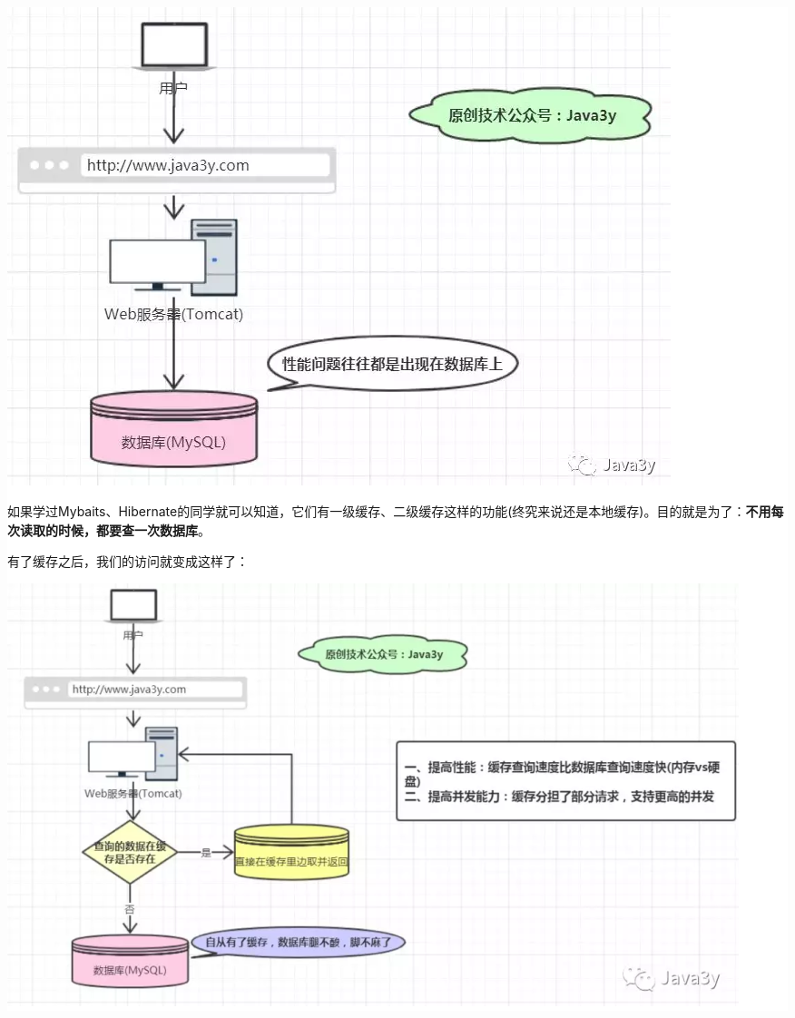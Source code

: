 ![img](assets/20200119172012.png)



如果学过Mybaits、Hibernate的同学就可以知道，它们有一级缓存、二级缓存这样的功能(终究来说还是本地缓存)。目的就是为了：**不用每次读取的时候，都要查一次数据库**。

有了缓存之后，我们的访问就变成这样了：

![img](assets/20200119171933.png)
